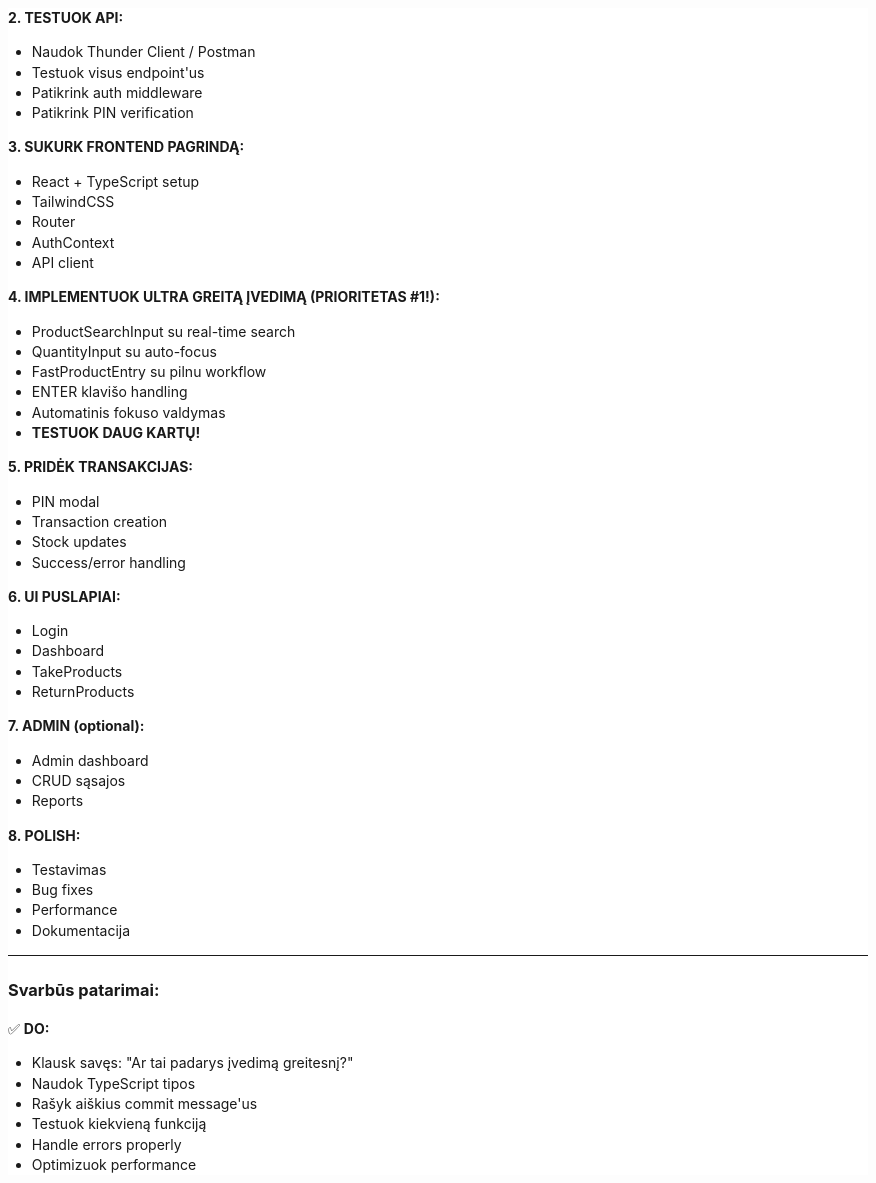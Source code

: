 **2. TESTUOK API:**
- Naudok Thunder Client / Postman
- Testuok visus endpoint'us
- Patikrink auth middleware
- Patikrink PIN verification

**3. SUKURK FRONTEND PAGRINDĄ:**
- React + TypeScript setup
- TailwindCSS
- Router
- AuthContext
- API client

**4. IMPLEMENTUOK ULTRA GREITĄ ĮVEDIMĄ (PRIORITETAS #1!):**
- ProductSearchInput su real-time search
- QuantityInput su auto-focus
- FastProductEntry su pilnu workflow
- ENTER klavišo handling
- Automatinis fokuso valdymas
- **TESTUOK DAUG KARTŲ!**

**5. PRIDĖK TRANSAKCIJAS:**
- PIN modal
- Transaction creation
- Stock updates
- Success/error handling

**6. UI PUSLAPIAI:**
- Login
- Dashboard
- TakeProducts
- ReturnProducts

**7. ADMIN (optional):**
- Admin dashboard
- CRUD sąsajos
- Reports

**8. POLISH:**
- Testavimas
- Bug fixes
- Performance
- Dokumentacija

---

### Svarbūs patarimai:

✅ **DO:**
- Klausk savęs: "Ar tai padarys įvedimą greitesnį?"
- Naudok TypeScript tipos
- Rašyk aiškius commit message'us
- Testuok kiekvieną funkciją
- Handle errors properly
- Optimizuok performance
